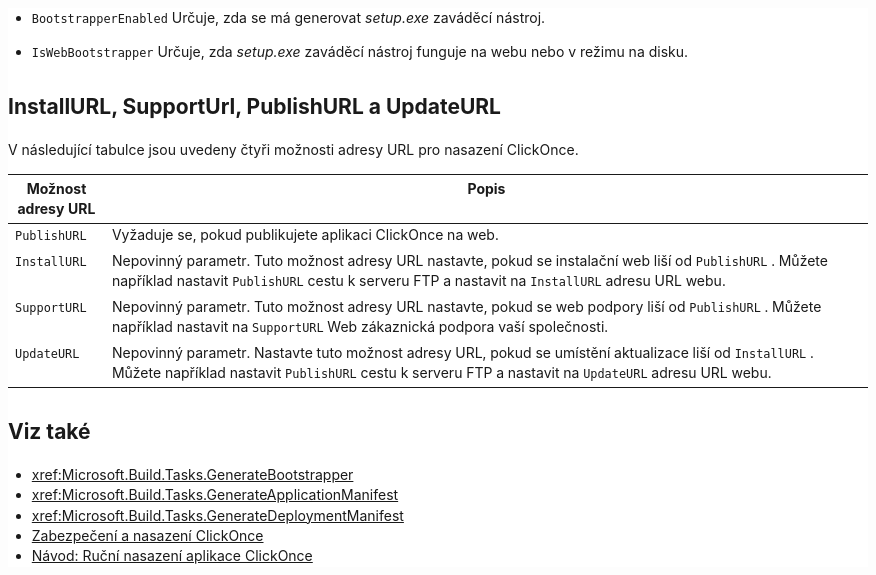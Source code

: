 - `BootstrapperEnabled` Určuje, zda se má generovat *setup.exe* zaváděcí nástroj.

- `IsWebBootstrapper` Určuje, zda *setup.exe* zaváděcí nástroj funguje na webu nebo v režimu na disku.

## <a name="installurl-supporturl-publishurl-and-updateurl"></a>InstallURL, SupportUrl, PublishURL a UpdateURL

 V následující tabulce jsou uvedeny čtyři možnosti adresy URL pro nasazení ClickOnce.

|Možnost adresy URL|Popis|
|----------------|-----------------|
|`PublishURL`|Vyžaduje se, pokud publikujete aplikaci ClickOnce na web.|
|`InstallURL`|Nepovinný parametr. Tuto možnost adresy URL nastavte, pokud se instalační web liší od `PublishURL` . Můžete například nastavit `PublishURL` cestu k serveru FTP a nastavit na `InstallURL` adresu URL webu.|
|`SupportURL`|Nepovinný parametr. Tuto možnost adresy URL nastavte, pokud se web podpory liší od `PublishURL` . Můžete například nastavit na `SupportURL` Web zákaznická podpora vaší společnosti.|
|`UpdateURL`|Nepovinný parametr. Nastavte tuto možnost adresy URL, pokud se umístění aktualizace liší od `InstallURL` . Můžete například nastavit `PublishURL` cestu k serveru FTP a nastavit na `UpdateURL` adresu URL webu.|

## <a name="see-also"></a>Viz také

- <xref:Microsoft.Build.Tasks.GenerateBootstrapper>
- <xref:Microsoft.Build.Tasks.GenerateApplicationManifest>
- <xref:Microsoft.Build.Tasks.GenerateDeploymentManifest>
- [Zabezpečení a nasazení ClickOnce](../deployment/clickonce-security-and-deployment.md)
- [Návod: Ruční nasazení aplikace ClickOnce](../deployment/walkthrough-manually-deploying-a-clickonce-application.md)
